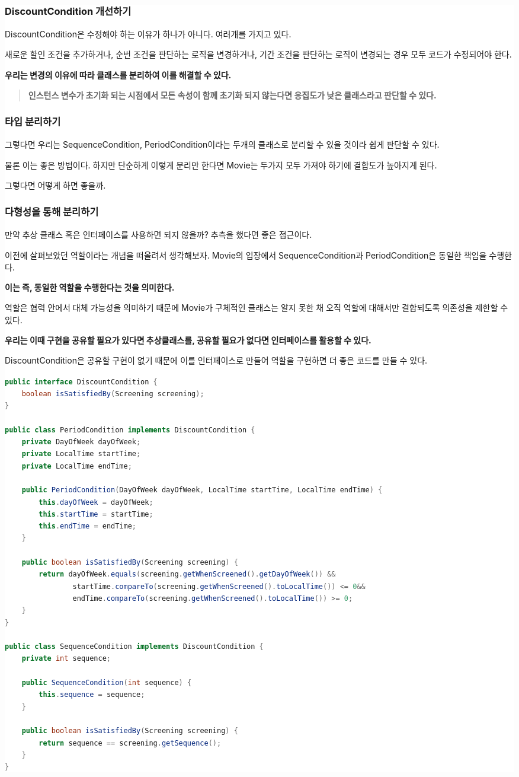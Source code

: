 ### DiscountCondition 개선하기

DiscountCondition은 수정해야 하는 이유가 하나가 아니다. 여러개를 가지고 있다.

새로운 할인 조건을 추가하거나, 순번 조건을 판단하는 로직을 변경하거나, 기간 조건을 판단하는 로직이 변경되는 경우 모두 코드가 수정되어야 한다.

**우리는 변경의 이유에 따라 클래스를 분리하여 이를 해결할 수 있다.**

> **인스턴스 변수가 초기화 되는 시점에서 모든 속성이 함께 초기화 되지 않는다면 응집도가 낮은 클래스라고 판단할 수 있다.**
> 

### 타입 분리하기

그렇다면 우리는 SequenceCondition, PeriodCondition이라는 두개의 클래스로 분리할 수 있을 것이라 쉽게 판단할 수 있다.

물론 이는 좋은 방법이다. 하지만 단순하게 이렇게 분리만 한다면 Movie는 두가지 모두 가져야 하기에 결합도가 높아지게 된다.

그렇다면 어떻게 하면 좋을까.

### 다형성을 통해 분리하기

만약 추상 클래스 혹은 인터페이스를 사용하면 되지 않을까? 추측을 했다면 좋은 접근이다.

이전에 살펴보았던 역할이라는 개념을 떠올려서 생각해보자. Movie의 입장에서 SequenceCondition과 PeriodCondition은 동일한 책임을 수행한다. 

**이는 즉, 동일한 역할을 수행한다는 것을 의미한다.**

역할은 협력 안에서 대체 가능성을 의미하기 때문에 Movie가 구체적인 클래스는 알지 못한 채 오직 역할에 대해서만 결합되도록 의존성을 제한할 수 있다.

**우리는 이때 구현을 공유할 필요가 있다면 추상클래스를, 공유할 필요가 없다면 인터페이스를 활용할 수 있다.**

DiscountCondition은 공유할 구현이 없기 때문에 이를 인터페이스로 만들어 역할을 구현하면 더 좋은 코드를 만들 수 있다.

```java
public interface DiscountCondition {
    boolean isSatisfiedBy(Screening screening);
}

public class PeriodCondition implements DiscountCondition {
    private DayOfWeek dayOfWeek;
    private LocalTime startTime;
    private LocalTime endTime;

    public PeriodCondition(DayOfWeek dayOfWeek, LocalTime startTime, LocalTime endTime) {
        this.dayOfWeek = dayOfWeek;
        this.startTime = startTime;
        this.endTime = endTime;
    }

    public boolean isSatisfiedBy(Screening screening) {
        return dayOfWeek.equals(screening.getWhenScreened().getDayOfWeek()) &&
                startTime.compareTo(screening.getWhenScreened().toLocalTime()) <= 0&&
                endTime.compareTo(screening.getWhenScreened().toLocalTime()) >= 0;
    }
}

public class SequenceCondition implements DiscountCondition {
    private int sequence;

    public SequenceCondition(int sequence) {
        this.sequence = sequence;
    }

    public boolean isSatisfiedBy(Screening screening) {
        return sequence == screening.getSequence();
    }
}
```
